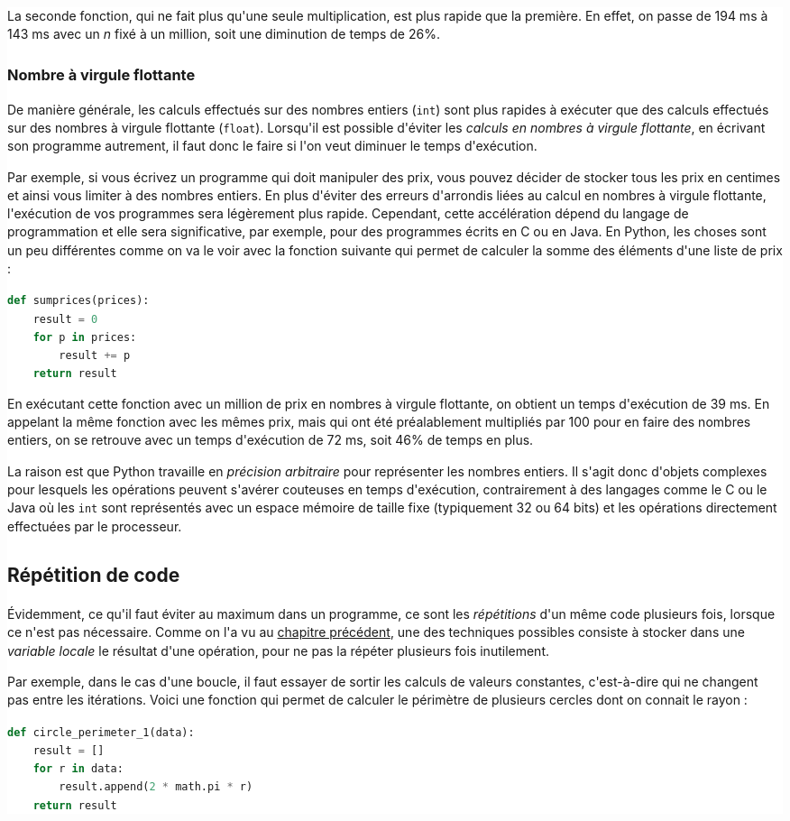 La seconde fonction, qui ne fait plus qu'une seule multiplication, est plus rapide que la première. En effet, on passe de 194&nbsp;ms à 143&nbsp;ms avec un $n$ fixé à un million, soit une diminution de temps de 26%.

### Nombre à virgule flottante

De manière générale, les calculs effectués sur des nombres entiers (`int`) sont plus rapides à exécuter que des calculs effectués sur des nombres à virgule flottante (`float`). Lorsqu'il est possible d'éviter les *calculs en nombres à virgule flottante*, en écrivant son programme autrement, il faut donc le faire si l'on veut diminuer le temps d'exécution.

Par exemple, si vous écrivez un programme qui doit manipuler des prix, vous pouvez décider de stocker tous les prix en centimes et ainsi vous limiter à des nombres entiers. En plus d'éviter des erreurs d'arrondis liées au calcul en nombres à virgule flottante, l'exécution de vos programmes sera légèrement plus rapide. Cependant, cette accélération dépend du langage de programmation et elle sera significative, par exemple, pour des programmes écrits en C ou en Java. En Python, les choses sont un peu différentes comme on va le voir avec la fonction suivante qui permet de calculer la somme des éléments d'une liste de prix :

``` python
def sumprices(prices):
    result = 0
    for p in prices:
        result += p
    return result
```

En exécutant cette fonction avec un million de prix en nombres à virgule flottante, on obtient un temps d'exécution de 39&nbsp;ms. En appelant la même fonction avec les mêmes prix, mais qui ont été préalablement multipliés par 100 pour en faire des nombres entiers, on se retrouve avec un temps d'exécution de 72&nbsp;ms, soit 46% de temps en plus.

La raison est que Python travaille en *précision arbitraire* pour représenter les nombres entiers. Il s'agit donc d'objets complexes pour lesquels les opérations peuvent s'avérer couteuses en temps d'exécution, contrairement à des langages comme le C ou le Java où les `int` sont représentés avec un espace mémoire de taille fixe (typiquement 32 ou 64 bits) et les opérations directement effectuées par le processeur.

## Répétition de code

Évidemment, ce qu'il faut éviter au maximum dans un programme, ce sont les *répétitions* d'un même code plusieurs fois, lorsque ce n'est pas nécessaire. Comme on l'a vu au [chapitre précédent](../../expression-idiomatique/), une des techniques possibles consiste à stocker dans une *variable locale* le résultat d'une opération, pour ne pas la répéter plusieurs fois inutilement.

Par exemple, dans le cas d'une boucle, il faut essayer de sortir les calculs de valeurs constantes, c'est-à-dire qui ne changent pas entre les itérations. Voici une fonction qui permet de calculer le périmètre de plusieurs cercles dont on connait le rayon :

``` python
def circle_perimeter_1(data):
    result = []
    for r in data:
        result.append(2 * math.pi * r)
    return result
```
